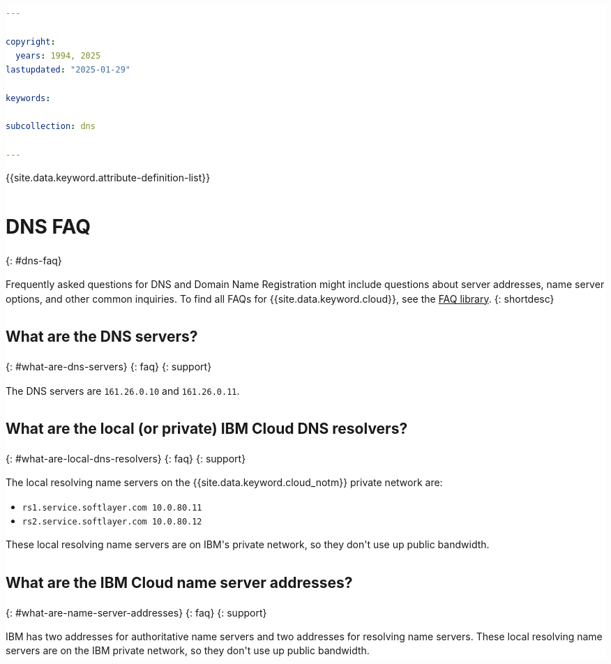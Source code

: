 ```yaml
---

copyright:
  years: 1994, 2025
lastupdated: "2025-01-29"

keywords:

subcollection: dns

---
```


{{site.data.keyword.attribute-definition-list}}

# DNS FAQ
{: #dns-faq}

Frequently asked questions for DNS and Domain Name Registration might include questions about server addresses, name server options, and other common inquiries. To find all FAQs for {{site.data.keyword.cloud}}, see the [FAQ library](/docs/faqs).
{: shortdesc}

## What are the DNS servers?
{: #what-are-dns-servers}
{: faq}
{: support}

The DNS servers are `161.26.0.10` and `161.26.0.11`.

## What are the local (or private) IBM Cloud DNS resolvers?
{: #what-are-local-dns-resolvers}
{: faq}
{: support}

The local resolving name servers on the {{site.data.keyword.cloud_notm}} private network are:

* `rs1.service.softlayer.com 10.0.80.11`
* `rs2.service.softlayer.com 10.0.80.12`

These local resolving name servers are on IBM's private network, so they don't use up public bandwidth.

## What are the IBM Cloud name server addresses?
{: #what-are-name-server-addresses}
{: faq}
{: support}

IBM has two addresses for authoritative name servers and two addresses for resolving name servers. These local resolving name servers are on the IBM private network, so they don't use up public bandwidth.
